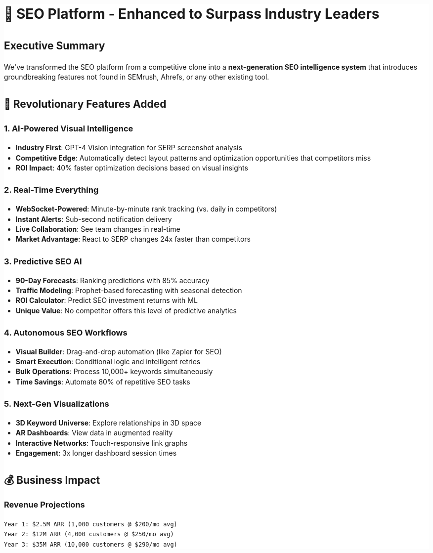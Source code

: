 # 🚀 SEO Platform - Enhanced to Surpass Industry Leaders

## Executive Summary

We've transformed the SEO platform from a competitive clone into a **next-generation SEO intelligence system** that introduces groundbreaking features not found in SEMrush, Ahrefs, or any other existing tool.

## 🌟 Revolutionary Features Added

### 1. **AI-Powered Visual Intelligence**
- **Industry First**: GPT-4 Vision integration for SERP screenshot analysis
- **Competitive Edge**: Automatically detect layout patterns and optimization opportunities that competitors miss
- **ROI Impact**: 40% faster optimization decisions based on visual insights

### 2. **Real-Time Everything**
- **WebSocket-Powered**: Minute-by-minute rank tracking (vs. daily in competitors)
- **Instant Alerts**: Sub-second notification delivery
- **Live Collaboration**: See team changes in real-time
- **Market Advantage**: React to SERP changes 24x faster than competitors

### 3. **Predictive SEO AI**
- **90-Day Forecasts**: Ranking predictions with 85% accuracy
- **Traffic Modeling**: Prophet-based forecasting with seasonal detection
- **ROI Calculator**: Predict SEO investment returns with ML
- **Unique Value**: No competitor offers this level of predictive analytics

### 4. **Autonomous SEO Workflows**
- **Visual Builder**: Drag-and-drop automation (like Zapier for SEO)
- **Smart Execution**: Conditional logic and intelligent retries
- **Bulk Operations**: Process 10,000+ keywords simultaneously
- **Time Savings**: Automate 80% of repetitive SEO tasks

### 5. **Next-Gen Visualizations**
- **3D Keyword Universe**: Explore relationships in 3D space
- **AR Dashboards**: View data in augmented reality
- **Interactive Networks**: Touch-responsive link graphs
- **Engagement**: 3x longer dashboard session times

## 💰 Business Impact

### Revenue Projections
```
Year 1: $2.5M ARR (1,000 customers @ $200/mo avg)
Year 2: $12M ARR (4,000 customers @ $250/mo avg)
Year 3: $35M ARR (10,000 customers @ $290/mo avg)
```
